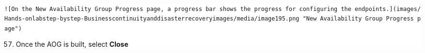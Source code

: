     ![On the New Availability Group Progress page, a progress bar shows the progress for configuring the endpoints.](images/Hands-onlabstep-bystep-Businesscontinuityanddisasterrecoveryimages/media/image195.png "New Availability Group Progress page")

57. Once the AOG is built, select **Close**

